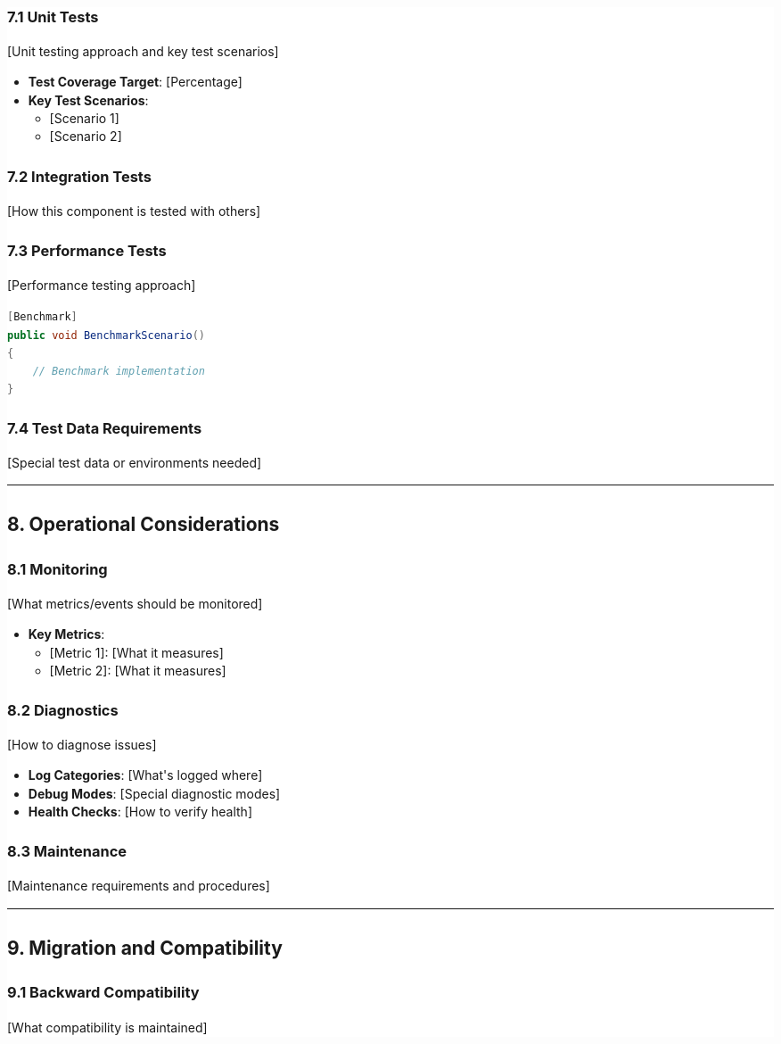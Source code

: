 ### 7.1 Unit Tests
[Unit testing approach and key test scenarios]

- **Test Coverage Target**: [Percentage]
- **Key Test Scenarios**:
  - [Scenario 1]
  - [Scenario 2]

### 7.2 Integration Tests
[How this component is tested with others]

### 7.3 Performance Tests
[Performance testing approach]

```csharp
[Benchmark]
public void BenchmarkScenario()
{
    // Benchmark implementation
}
```

### 7.4 Test Data Requirements
[Special test data or environments needed]

---

## 8. Operational Considerations

### 8.1 Monitoring
[What metrics/events should be monitored]

- **Key Metrics**:
  - [Metric 1]: [What it measures]
  - [Metric 2]: [What it measures]

### 8.2 Diagnostics
[How to diagnose issues]

- **Log Categories**: [What's logged where]
- **Debug Modes**: [Special diagnostic modes]
- **Health Checks**: [How to verify health]

### 8.3 Maintenance
[Maintenance requirements and procedures]

---

## 9. Migration and Compatibility

### 9.1 Backward Compatibility
[What compatibility is maintained]
